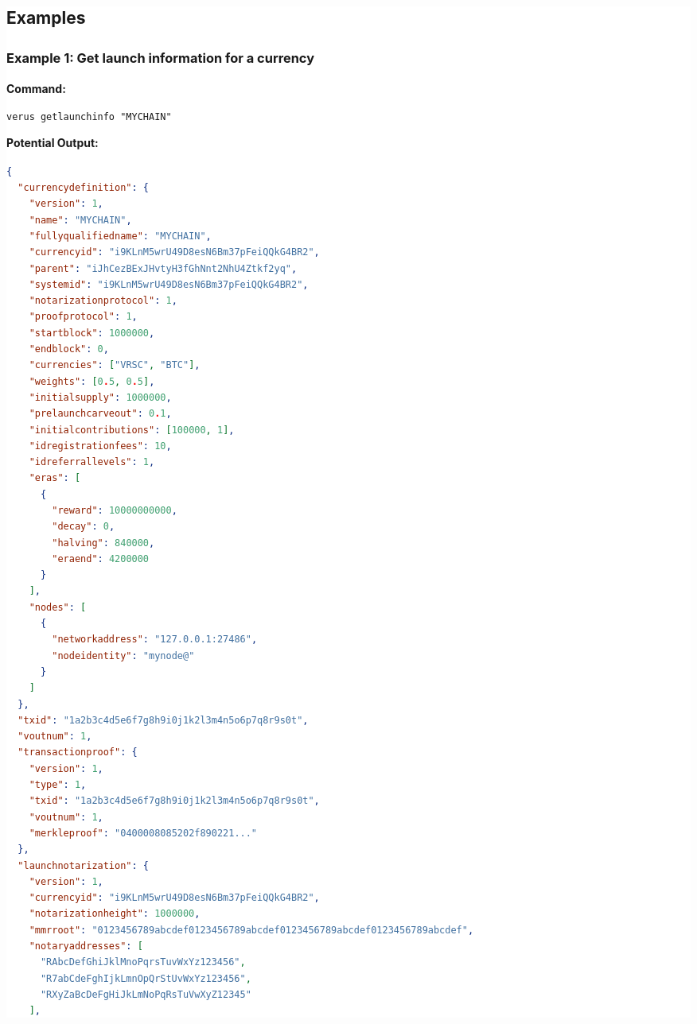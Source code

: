 ## Examples

### Example 1: Get launch information for a currency

**Command:**
```
verus getlaunchinfo "MYCHAIN"
```

**Potential Output:**
```json
{
  "currencydefinition": {
    "version": 1,
    "name": "MYCHAIN",
    "fullyqualifiedname": "MYCHAIN",
    "currencyid": "i9KLnM5wrU49D8esN6Bm37pFeiQQkG4BR2",
    "parent": "iJhCezBExJHvtyH3fGhNnt2NhU4Ztkf2yq",
    "systemid": "i9KLnM5wrU49D8esN6Bm37pFeiQQkG4BR2",
    "notarizationprotocol": 1,
    "proofprotocol": 1,
    "startblock": 1000000,
    "endblock": 0,
    "currencies": ["VRSC", "BTC"],
    "weights": [0.5, 0.5],
    "initialsupply": 1000000,
    "prelaunchcarveout": 0.1,
    "initialcontributions": [100000, 1],
    "idregistrationfees": 10,
    "idreferrallevels": 1,
    "eras": [
      {
        "reward": 10000000000,
        "decay": 0,
        "halving": 840000,
        "eraend": 4200000
      }
    ],
    "nodes": [
      {
        "networkaddress": "127.0.0.1:27486",
        "nodeidentity": "mynode@"
      }
    ]
  },
  "txid": "1a2b3c4d5e6f7g8h9i0j1k2l3m4n5o6p7q8r9s0t",
  "voutnum": 1,
  "transactionproof": {
    "version": 1,
    "type": 1,
    "txid": "1a2b3c4d5e6f7g8h9i0j1k2l3m4n5o6p7q8r9s0t",
    "voutnum": 1,
    "merkleproof": "0400008085202f890221..."
  },
  "launchnotarization": {
    "version": 1,
    "currencyid": "i9KLnM5wrU49D8esN6Bm37pFeiQQkG4BR2",
    "notarizationheight": 1000000,
    "mmrroot": "0123456789abcdef0123456789abcdef0123456789abcdef0123456789abcdef",
    "notaryaddresses": [
      "RAbcDefGhiJklMnoPqrsTuvWxYz123456",
      "R7abCdeFghIjkLmnOpQrStUvWxYz123456",
      "RXyZaBcDeFgHiJkLmNoPqRsTuVwXyZ12345"
    ],
```